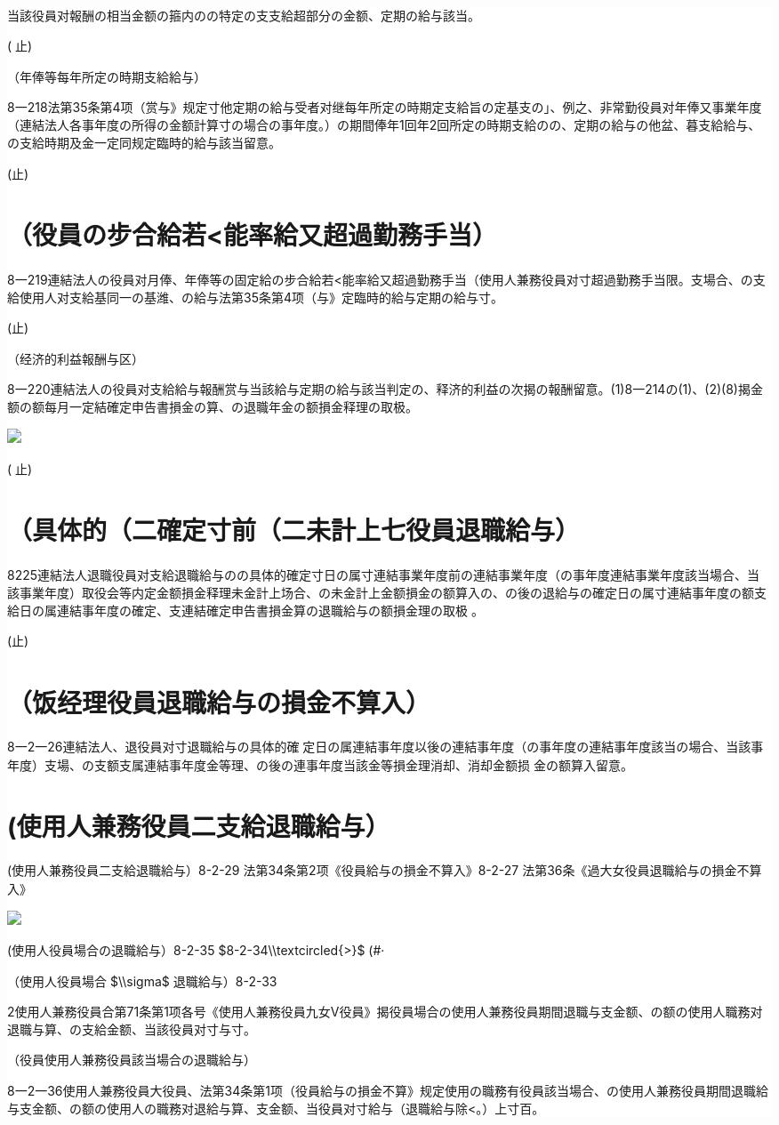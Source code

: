 当該役員对報酬の相当金额の箍内のの特定の支支給超部分の金额、定期の給与該当。

( 止)

（年俸等每年所定の時期支給給与）

8一218法第35条第4项（赏与》规定寸他定期の給与受者对继每年所定の時期定支給旨の定基支の」、例之、非常勤役員对年俸又事業年度（連結法人各事年度の所得の金额計算寸の場合の事年度。）の期間俸年1回年2回所定の時期支給のの、定期の給与の他盆、暮支給給与、の支給時期及金一定同规定臨時的給与該当留意。

(止)

# （役員の步合給若<能率給又超過勤務手当）

8一219連結法人の役員对月俸、年俸等の固定給の步合給若<能率給又超過勤務手当（使用人兼務役員对寸超過勤務手当限。支場合、の支給使用人对支給基同一の基潍、の給与法第35条第4项（与》定臨時的給与定期の給与寸。

(止)

（经济的利益報酬与区）

8一220連結法人の役員对支給給与報酬赏与当該給与定期の給与該当判定の、释济的利益の次揭の報酬留意。(1)8一214の(1)、(2)(8)揭金额の额每月一定結確定申告書損金の算、の退職年金の额損金释理の取极。

![](https://www.nta.go.jp/tmp/abb08d11-08bb-4bb2-b3b5-8089ccb8f56f/images/e35ea35f288516e0fafa1f282c104108565e0ef8ca46ca44101c2a3b602b2eff.jpg)

( 止)

# （具体的（二確定寸前（二未計上七役員退職給与）

8225連結法人退職役員对支給退職給与のの具体的確定寸日の属寸連結事業年度前の連結事業年度（の事年度連結事業年度該当場合、当該事業年度）取役会等内定金额損金释理未金計上场合、の未金計上金额損金の额算入の、の後の退給与の確定日の属寸連結事年度の额支給日の属連結事年度の確定、支連結確定申告書損金算の退職給与の额損金理の取极 。

(止)

# （饭经理役員退職給与の損金不算入）

8一2一26連結法人、退役員对寸退職給与の具体的確 定日の属連結事年度以後の連結事年度（の事年度の連結事年度該当の場合、当該事年度）支場、の支额支属連結事年度金等理、の後の連事年度当該金等損金理消却、消却金额损 金の额算入留意。

# (使用人兼務役員二支給退職給与）

(使用人兼務役員二支給退職給与）8-2-29 法第34条第2项《役員給与の損金不算入》8-2-27 法第36条《過大女役員退職給与の損金不算入》

![](https://www.nta.go.jp/tmp/abb08d11-08bb-4bb2-b3b5-8089ccb8f56f/images/b1c70846b62d3a674fa486eb57bbac1b59fc3ea24b8f99cd03672976ff7c736b.jpg)

(使用人役員場合の退職給与）8-2-35 $8-2-34\\textcircled{>}$ (#·

（使用人役員場合 $\\sigma$ 退職給与）8-2-33

2使用人兼務役員合第71条第1项各号《使用人兼務役員九女V役員》揭役員場合の使用人兼務役員期間退職与支金额、の额の使用人職務对退職与算、の支給金额、当該役員对寸与寸。

（役員使用人兼務役員該当場合の退職給与）

8一2一36使用人兼務役員大役員、法第34条第1项（役員給与の損金不算》规定使用の職務有役員該当場合、の使用人兼務役員期間退職給与支金额、の额の使用人の職務对退給与算、支金额、当役員对寸給与（退職給与除<。）上寸百。
